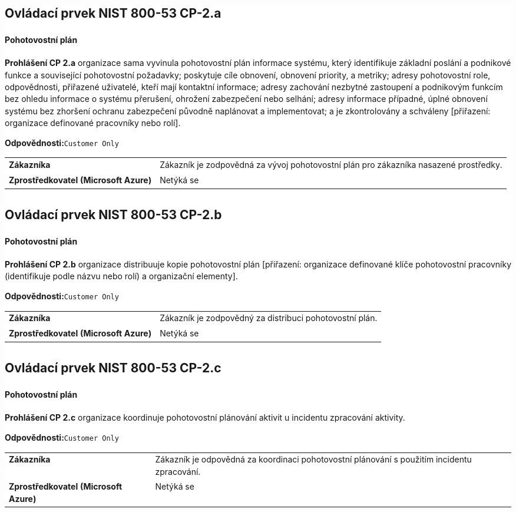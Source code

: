 
 ## <a name="nist-800-53-control-cp-2a"></a>Ovládací prvek NIST 800-53 CP-2.a

#### <a name="contingency-plan"></a>Pohotovostní plán

**Prohlášení CP 2.a** organizace sama vyvinula pohotovostní plán informace systému, který identifikuje základní poslání a podnikové funkce a související pohotovostní požadavky; poskytuje cíle obnovení, obnovení priority, a metriky; adresy pohotovostní role, odpovědnosti, přiřazené uživatelé, kteří mají kontaktní informace; adresy zachování nezbytné zastoupení a podnikovým funkcím bez ohledu informace o systému přerušení, ohrožení zabezpečení nebo selhání; adresy informace případné, úplné obnovení systému bez zhoršení ochranu zabezpečení původně naplánovat a implementovat; a je zkontrolovány a schváleny [přiřazení: organizace definované pracovníky nebo rolí].

**Odpovědnosti:**`Customer Only`

|||
|---|---|
| **Zákazníka** | Zákazník je zodpovědná za vývoj pohotovostní plán pro zákazníka nasazené prostředky. |
| **Zprostředkovatel (Microsoft Azure)** | Netýká se |


 ## <a name="nist-800-53-control-cp-2b"></a>Ovládací prvek NIST 800-53 CP-2.b

#### <a name="contingency-plan"></a>Pohotovostní plán

**Prohlášení CP 2.b** organizace distribuuje kopie pohotovostní plán [přiřazení: organizace definované klíče pohotovostní pracovníky (identifikuje podle názvu nebo rolí) a organizační elementy].

**Odpovědnosti:**`Customer Only`

|||
|---|---|
| **Zákazníka** | Zákazník je zodpovědný za distribuci pohotovostní plán. |
| **Zprostředkovatel (Microsoft Azure)** | Netýká se |


 ## <a name="nist-800-53-control-cp-2c"></a>Ovládací prvek NIST 800-53 CP-2.c

#### <a name="contingency-plan"></a>Pohotovostní plán

**Prohlášení CP 2.c** organizace koordinuje pohotovostní plánování aktivit u incidentu zpracování aktivity.

**Odpovědnosti:**`Customer Only`

|||
|---|---|
| **Zákazníka** | Zákazník je odpovědná za koordinaci pohotovostní plánování s použitím incidentu zpracování. |
| **Zprostředkovatel (Microsoft Azure)** | Netýká se |
